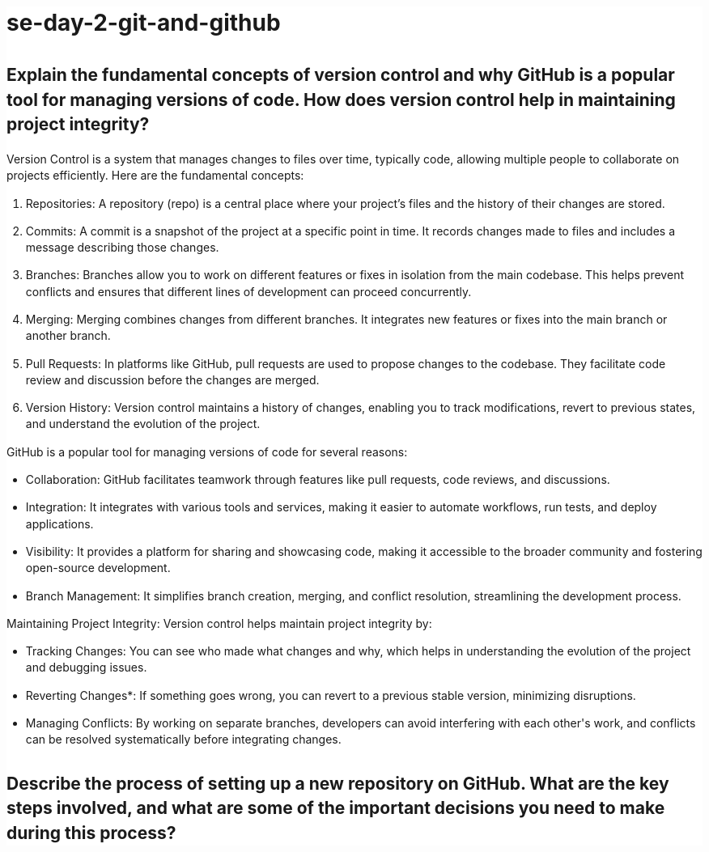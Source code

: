 # se-day-2-git-and-github
## Explain the fundamental concepts of version control and why GitHub is a popular tool for managing versions of code. How does version control help in maintaining project integrity?

Version Control is a system that manages changes to files over time, typically code, allowing multiple people to collaborate on projects efficiently. Here are the fundamental concepts:

1. Repositories: A repository (repo) is a central place where your project’s files and the history of their changes are stored.

2. Commits: A commit is a snapshot of the project at a specific point in time. It records changes made to files and includes a message describing those changes.

3. Branches: Branches allow you to work on different features or fixes in isolation from the main codebase. This helps prevent conflicts and ensures that different lines of development can proceed concurrently.

4. Merging: Merging combines changes from different branches. It integrates new features or fixes into the main branch or another branch.

5. Pull Requests: In platforms like GitHub, pull requests are used to propose changes to the codebase. They facilitate code review and discussion before the changes are merged.

6. Version History: Version control maintains a history of changes, enabling you to track modifications, revert to previous states, and understand the evolution of the project.

GitHub is a popular tool for managing versions of code for several reasons:

- Collaboration: GitHub facilitates teamwork through features like pull requests, code reviews, and discussions.
  
- Integration: It integrates with various tools and services, making it easier to automate workflows, run tests, and deploy applications.

- Visibility: It provides a platform for sharing and showcasing code, making it accessible to the broader community and fostering open-source development.

- Branch Management: It simplifies branch creation, merging, and conflict resolution, streamlining the development process.

Maintaining Project Integrity: Version control helps maintain project integrity by:

- Tracking Changes: You can see who made what changes and why, which helps in understanding the evolution of the project and debugging issues.

- Reverting Changes*: If something goes wrong, you can revert to a previous stable version, minimizing disruptions.

- Managing Conflicts: By working on separate branches, developers can avoid interfering with each other's work, and conflicts can be resolved systematically before integrating changes.


## Describe the process of setting up a new repository on GitHub. What are the key steps involved, and what are some of the important decisions you need to make during this process?
